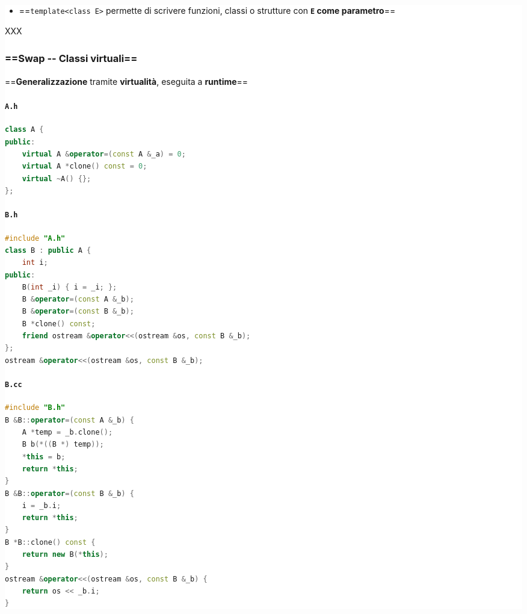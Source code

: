- ==`template<class E>` permette di scrivere funzioni, classi o strutture con **`E` come parametro**==



<aside>XXX</aside>

### ==Swap -- Classi virtuali==

==**Generalizzazione** tramite **virtualità**, eseguita a **runtime**==

#### `A.h`

```c++
class A {
public:
    virtual A &operator=(const A &_a) = 0;
    virtual A *clone() const = 0;
    virtual ~A() {};
};
```

#### `B.h`

```c++
#include "A.h"
class B : public A {
    int i;
public:
    B(int _i) { i = _i; };
    B &operator=(const A &_b);
    B &operator=(const B &_b);
    B *clone() const;
    friend ostream &operator<<(ostream &os, const B &_b);
};
ostream &operator<<(ostream &os, const B &_b);
```

#### `B.cc`

```c++
#include "B.h"
B &B::operator=(const A &_b) {
    A *temp = _b.clone();
    B b(*((B *) temp));
    *this = b;
    return *this;
}
B &B::operator=(const B &_b) {
    i = _b.i;
    return *this;
}
B *B::clone() const {
    return new B(*this);
}
ostream &operator<<(ostream &os, const B &_b) {
    return os << _b.i;
}
```
